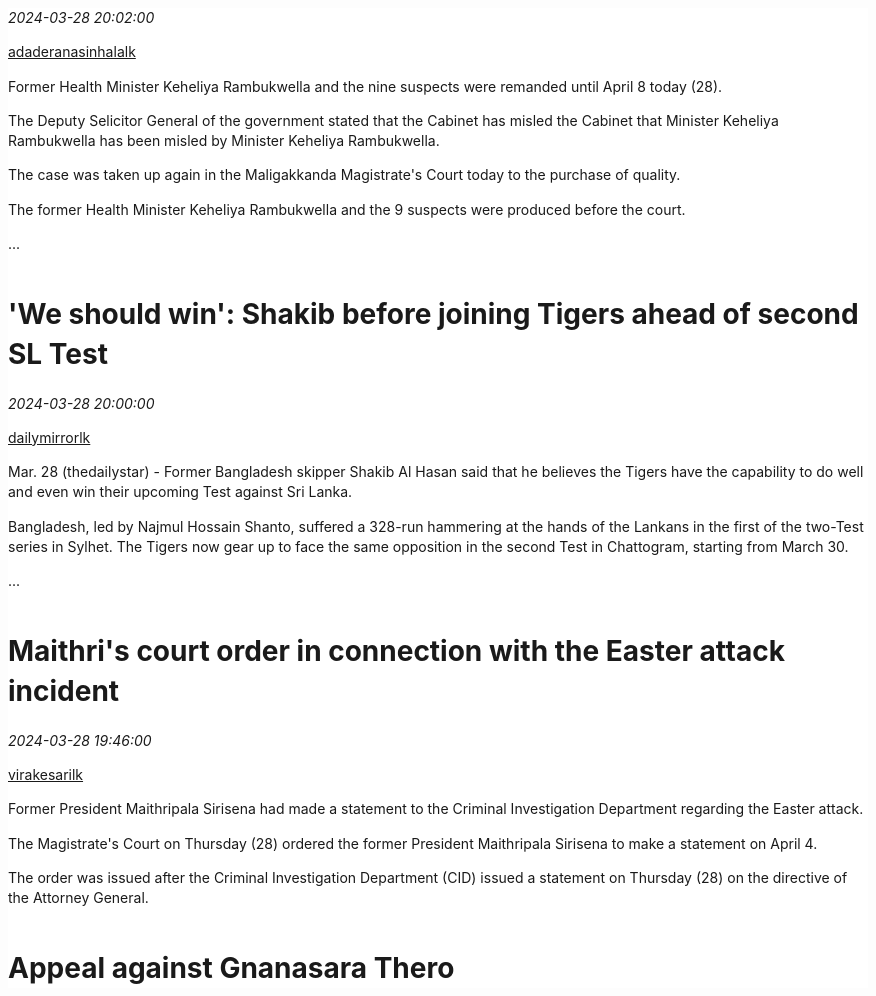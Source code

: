 *2024-03-28 20:02:00*

[adaderanasinhalalk](http://sinhala.adaderana.lk/news/195047)

Former Health Minister Keheliya Rambukwella and the nine suspects were remanded until April 8 today (28).

The Deputy Selicitor General of the government stated that the Cabinet has misled the Cabinet that Minister Keheliya Rambukwella has been misled by Minister Keheliya Rambukwella.

The case was taken up again in the Maligakkanda Magistrate's Court today to the purchase of quality.

The former Health Minister Keheliya Rambukwella and the 9 suspects were produced before the court.

...



# 'We should win': Shakib before joining Tigers ahead of second SL Test

*2024-03-28 20:00:00*

[dailymirrorlk](https://www.dailymirror.lk/breaking-news/We-should-win-Shakib-before-joining-Tigers-ahead-of-second-SL-Test/108-279788)

Mar. 28 (thedailystar) - Former Bangladesh skipper Shakib Al Hasan said that he believes the Tigers have the capability to do well and even win their upcoming Test against Sri Lanka.

Bangladesh, led by Najmul Hossain Shanto, suffered a 328-run hammering at the hands of the Lankans in the first of the two-Test series in Sylhet. The Tigers now gear up to face the same opposition in the second Test in Chattogram, starting from March 30.

...



# Maithri's court order in connection with the Easter attack incident

*2024-03-28 19:46:00*

[virakesarilk](https://www.virakesari.lk/article/179933)

Former President Maithripala Sirisena had made a statement to the Criminal Investigation Department regarding the Easter attack.

The Magistrate's Court on Thursday (28) ordered the former President Maithripala Sirisena to make a statement on April 4.

The order was issued after the Criminal Investigation Department (CID) issued a statement on Thursday (28) on the directive of the Attorney General.



# Appeal against Gnanasara Thero

